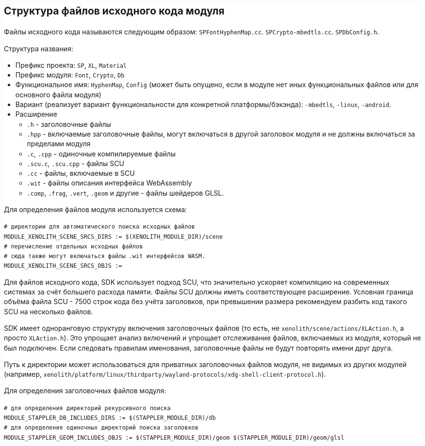 ## Структура файлов исходного кода модуля

Файлы исходного кода называются следующим образом: `SPFontHyphenMap.cc`. `SPCrypto-mbedtls.cc`. `SPDbConfig.h`.

Структура названия:
* Префикс проекта: `SP`, `XL`, `Material`
* Префикс модуля: `Font`, `Crypto`, `Db`
* Функциональное имя: `HyphenMap`, `Config` (может быть опущено, если в модуле нет иных функциональных файлов или для основного файла модуля)
* Вариант (реализует вариант функциональности для конкретной платформы/бэкэнда): `-mbedtls`, `-linux`, `-android`.
* Расширение
  * `.h` - заголовочные файлы
  * `.hpp` - включаемые заголовочные файлы, могут включаться в другой заголовок модуля и не должны включаться за пределами модуля
  * `.c`, `.cpp` - одиночные компилируемые файлы
  * `.scu.c`, `.scu.cpp` - файлы SCU
  * `.сс` - файлы, включаемые в SCU
  * `.wit` - файлы описания интерфейса WebAssembly
  * `.comp`, `.frag`, `.vert`, `.geom` и другие - файлы шейдеров GLSL.

Для определения файлов модуля используется схема:

```make
# директории для автоматического поиска исходных файлов
MODULE_XENOLITH_SCENE_SRCS_DIRS := $(XENOLITH_MODULE_DIR)/scene
# перечисление отдельных исходных файлов
# сюда также могут включаться файлы .wit интерфейсов WASM.
MODULE_XENOLITH_SCENE_SRCS_OBJS :=
```

Для файлов исходного кода, SDK использует подход SCU, что значительно ускоряет компиляцию на современных системах за счёт большего расхода памяти. Файлы SCU должны иметь соответствующее расширение. Условная граница объёма файла SCU - 7500 строк кода без учёта заголовков, при превышении размера рекомендуем разбить код такого SCU на несколько файлов.

SDK имеет одноранговую структуру включения заголовочных файлов (то есть, не `xenolith/scene/actions/XLAction.h`, а просто `XLAction.h`). Это упрощает анализ включений и упрощает отслеживание файлов, включаемых из модуля, который не был подключен. Если следовать правилам именования, заголовочные файлы не будут повторять имени друг друга.

Путь к директории может использоваться для приватных заголовочных файлов модуля, не видимых из других модулей (например, `xenolith/platform/linux/thirdparty/wayland-protocols/xdg-shell-client-protocol.h`).

Для определения заголовочных файлов модуля:

```make
# для определения директорий рекурсивного поиска
MODULE_STAPPLER_DB_INCLUDES_DIRS := $(STAPPLER_MODULE_DIR)/db
# для определения одиночных директорий поиска заголовков
MODULE_STAPPLER_GEOM_INCLUDES_OBJS := $(STAPPLER_MODULE_DIR)/geom $(STAPPLER_MODULE_DIR)/geom/glsl
```
